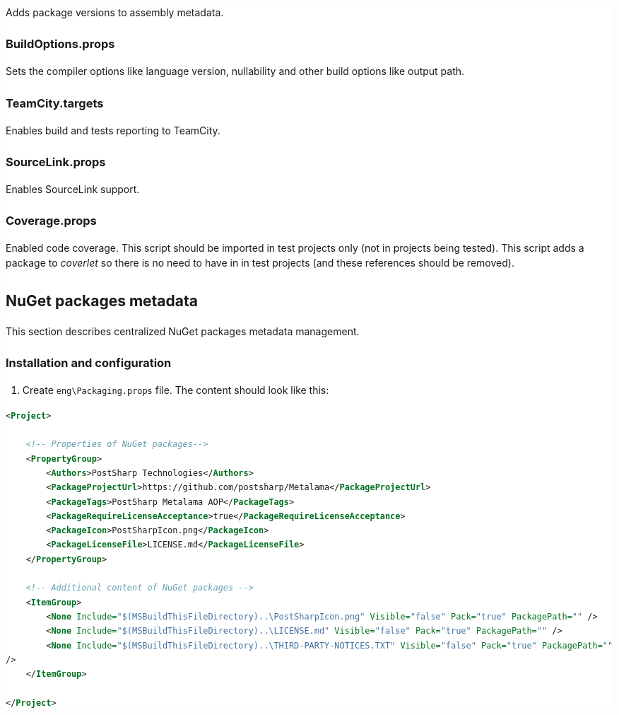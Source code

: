 Adds package versions to assembly metadata.

### BuildOptions.props

Sets the compiler options like language version, nullability and other build options like output path.

### TeamCity.targets

Enables build and tests reporting to TeamCity.

### SourceLink.props

Enables SourceLink support.

### Coverage.props

Enabled code coverage. This script should be imported in test projects only (not in projects being tested). This script adds a package to _coverlet_ so there is no need to have in in test projects (and these references should be removed).

## NuGet packages metadata

This section describes centralized NuGet packages metadata management.

### Installation and configuration

1. Create `eng\Packaging.props` file. The content should look like this:

```xml
<Project>

    <!-- Properties of NuGet packages-->
    <PropertyGroup>
        <Authors>PostSharp Technologies</Authors>
        <PackageProjectUrl>https://github.com/postsharp/Metalama</PackageProjectUrl>
        <PackageTags>PostSharp Metalama AOP</PackageTags>
        <PackageRequireLicenseAcceptance>true</PackageRequireLicenseAcceptance>
        <PackageIcon>PostSharpIcon.png</PackageIcon>
        <PackageLicenseFile>LICENSE.md</PackageLicenseFile>
    </PropertyGroup>

    <!-- Additional content of NuGet packages -->
    <ItemGroup>
        <None Include="$(MSBuildThisFileDirectory)..\PostSharpIcon.png" Visible="false" Pack="true" PackagePath="" />
        <None Include="$(MSBuildThisFileDirectory)..\LICENSE.md" Visible="false" Pack="true" PackagePath="" />
        <None Include="$(MSBuildThisFileDirectory)..\THIRD-PARTY-NOTICES.TXT" Visible="false" Pack="true" PackagePath="" />
    </ItemGroup>

</Project>
```
